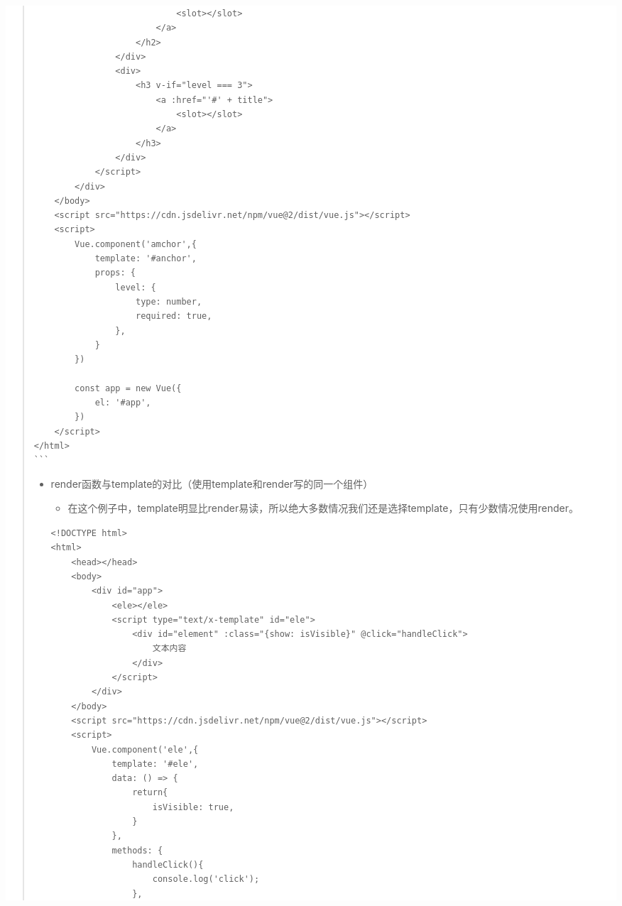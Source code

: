 >                                 <slot></slot>
>                             </a>
>                         </h2>
>                     </div>
>                     <div>
>                         <h3 v-if="level === 3">
>                             <a :href="'#' + title">
>                                 <slot></slot>
>                             </a>
>                         </h3>
>                     </div>
>                 </script>
>             </div>
>         </body>
>         <script src="https://cdn.jsdelivr.net/npm/vue@2/dist/vue.js"></script>
>         <script>
>             Vue.component('amchor',{
>                 template: '#anchor',
>                 props: {
>                     level: {
>                         type: number,
>                         required: true,
>                     },
>                 }
>             })
>     
>             const app = new Vue({
>                 el: '#app',
>             })
>         </script>
>     </html>
>     ```
>
>   - render函数与template的对比（使用template和render写的同一个组件）
>
>     - 在这个例子中，template明显比render易读，所以绝大多数情况我们还是选择template，只有少数情况使用render。
>
>     ```{html}
>     <!DOCTYPE html>
>     <html>
>         <head></head>
>         <body>
>             <div id="app">
>                 <ele></ele>
>                 <script type="text/x-template" id="ele">
>                     <div id="element" :class="{show: isVisible}" @click="handleClick">
>                         文本内容
>                     </div>
>                 </script>
>             </div>
>         </body>
>         <script src="https://cdn.jsdelivr.net/npm/vue@2/dist/vue.js"></script>
>         <script>
>             Vue.component('ele',{
>                 template: '#ele',
>                 data: () => {
>                     return{
>                         isVisible: true,
>                     }
>                 },
>                 methods: {
>                     handleClick(){
>                         console.log('click');
>                     },